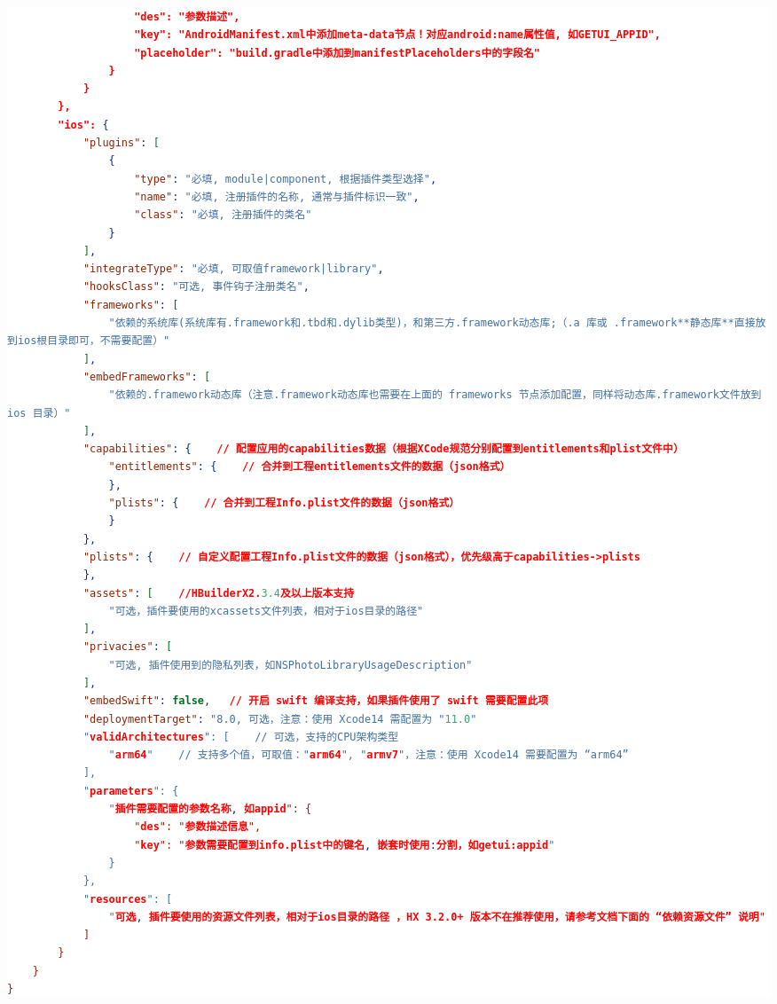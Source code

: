 ``` json
					"des": "参数描述",
					"key": "AndroidManifest.xml中添加meta-data节点！对应android:name属性值, 如GETUI_APPID",
					"placeholder": "build.gradle中添加到manifestPlaceholders中的字段名"
				}
			}
		},
		"ios": {
			"plugins": [
				{
					"type": "必填, module|component, 根据插件类型选择",
					"name": "必填, 注册插件的名称, 通常与插件标识一致",
					"class": "必填, 注册插件的类名" 
				}
			],
			"integrateType": "必填, 可取值framework|library",
			"hooksClass": "可选, 事件钩子注册类名",
			"frameworks": [
				"依赖的系统库(系统库有.framework和.tbd和.dylib类型)，和第三方.framework动态库;（.a 库或 .framework**静态库**直接放到ios根目录即可，不需要配置）"
			],
			"embedFrameworks": [
				"依赖的.framework动态库（注意.framework动态库也需要在上面的 frameworks 节点添加配置，同样将动态库.framework文件放到 ios 目录）"
			],
			"capabilities": {    // 配置应用的capabilities数据（根据XCode规范分别配置到entitlements和plist文件中）
				"entitlements": {    // 合并到工程entitlements文件的数据（json格式）
				},
				"plists": {    // 合并到工程Info.plist文件的数据（json格式）
				}
			},
			"plists": {    // 自定义配置工程Info.plist文件的数据（json格式），优先级高于capabilities->plists
			},
			"assets": [    //HBuilderX2.3.4及以上版本支持
			 	"可选，插件要使用的xcassets文件列表，相对于ios目录的路径"
			],
			"privacies": [
				"可选, 插件使用到的隐私列表，如NSPhotoLibraryUsageDescription"
			],
			"embedSwift": false,   // 开启 swift 编译支持，如果插件使用了 swift 需要配置此项
			"deploymentTarget": "8.0, 可选，注意：使用 Xcode14 需配置为 "11.0"
			"validArchitectures": [    // 可选，支持的CPU架构类型
			 	"arm64"    // 支持多个值，可取值："arm64", "armv7"，注意：使用 Xcode14 需要配置为 “arm64” 
			],
			"parameters": {
				"插件需要配置的参数名称, 如appid": {
					"des": "参数描述信息",
					"key": "参数需要配置到info.plist中的键名, 嵌套时使用:分割，如getui:appid"
				}
			},
			"resources": [
				"可选, 插件要使用的资源文件列表，相对于ios目录的路径 ，HX 3.2.0+ 版本不在推荐使用，请参考文档下面的 “依赖资源文件” 说明"
			]
		}
	}
}
```
